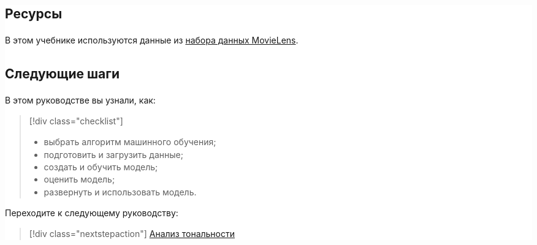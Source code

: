 ## <a name="resources"></a>Ресурсы

В этом учебнике используются данные из [набора данных MovieLens](http://files.grouplens.org/datasets/movielens/).

## <a name="next-steps"></a>Следующие шаги

В этом руководстве вы узнали, как:

> [!div class="checklist"]
> * выбрать алгоритм машинного обучения;
> * подготовить и загрузить данные;
> * создать и обучить модель;
> * оценить модель;
> * развернуть и использовать модель.

Переходите к следующему руководству:
> [!div class="nextstepaction"]
> [Анализ тональности](sentiment-analysis.md)

